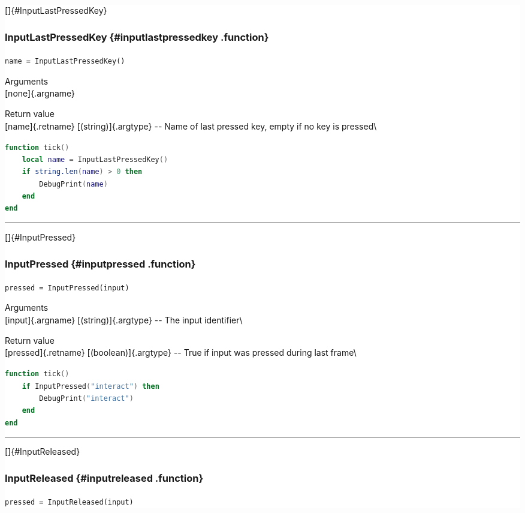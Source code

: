 []{#InputLastPressedKey}

### InputLastPressedKey {#inputlastpressedkey .function}

``` funcdef
name = InputLastPressedKey()
```

Arguments\
[none]{.argname}

Return value\
[name]{.retname} [(string)]{.argtype} -- Name of last pressed key, empty
if no key is pressed\

```lua
function tick()
    local name = InputLastPressedKey()
    if string.len(name) > 0 then
        DebugPrint(name) 
    end
end
```

------------------------------------------------------------------------

[]{#InputPressed}

### InputPressed {#inputpressed .function}

``` funcdef
pressed = InputPressed(input)
```

Arguments\
[input]{.argname} [(string)]{.argtype} -- The input identifier\

Return value\
[pressed]{.retname} [(boolean)]{.argtype} -- True if input was pressed
during last frame\

```lua
function tick()
    if InputPressed("interact") then
        DebugPrint("interact")
    end
end
```

------------------------------------------------------------------------

[]{#InputReleased}

### InputReleased {#inputreleased .function}

``` funcdef
pressed = InputReleased(input)
```
